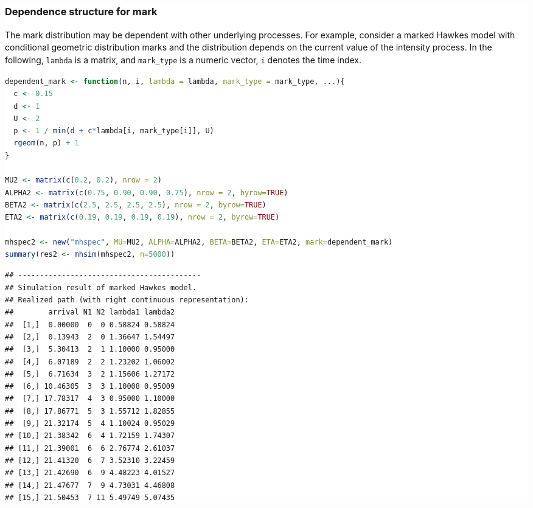 ### Dependence structure for mark

The mark distribution may be dependent with other underlying processes. For example, consider a marked Hawkes model with conditional geometric distribution marks and the distribution depends on the current value of the intensity process. In the following, `lambda` is a matrix, and `mark_type` is a numeric vector, `i` denotes the time index.

``` r
dependent_mark <- function(n, i, lambda = lambda, mark_type = mark_type, ...){
  c <- 0.15
  d <- 1
  U <- 2
  p <- 1 / min(d + c*lambda[i, mark_type[i]], U)
  rgeom(n, p) + 1
}

MU2 <- matrix(c(0.2, 0.2), nrow = 2)
ALPHA2 <- matrix(c(0.75, 0.90, 0.90, 0.75), nrow = 2, byrow=TRUE)
BETA2 <- matrix(c(2.5, 2.5, 2.5, 2.5), nrow = 2, byrow=TRUE)
ETA2 <- matrix(c(0.19, 0.19, 0.19, 0.19), nrow = 2, byrow=TRUE)

mhspec2 <- new("mhspec", MU=MU2, ALPHA=ALPHA2, BETA=BETA2, ETA=ETA2, mark=dependent_mark)
summary(res2 <- mhsim(mhspec2, n=5000))
```

    ## ------------------------------------------
    ## Simulation result of marked Hawkes model.
    ## Realized path (with right continuous representation):
    ##        arrival N1 N2 lambda1 lambda2
    ##  [1,]  0.00000  0  0 0.58824 0.58824
    ##  [2,]  0.13943  2  0 1.36647 1.54497
    ##  [3,]  5.30413  2  1 1.10000 0.95000
    ##  [4,]  6.07189  2  2 1.23202 1.06002
    ##  [5,]  6.71634  3  2 1.15606 1.27172
    ##  [6,] 10.46305  3  3 1.10008 0.95009
    ##  [7,] 17.78317  4  3 0.95000 1.10000
    ##  [8,] 17.86771  5  3 1.55712 1.82855
    ##  [9,] 21.32174  5  4 1.10024 0.95029
    ## [10,] 21.38342  6  4 1.72159 1.74307
    ## [11,] 21.39001  6  6 2.76774 2.61037
    ## [12,] 21.41320  6  7 3.52310 3.22459
    ## [13,] 21.42690  6  9 4.48223 4.01527
    ## [14,] 21.47677  7  9 4.73031 4.46808
    ## [15,] 21.50453  7 11 5.49749 5.07435